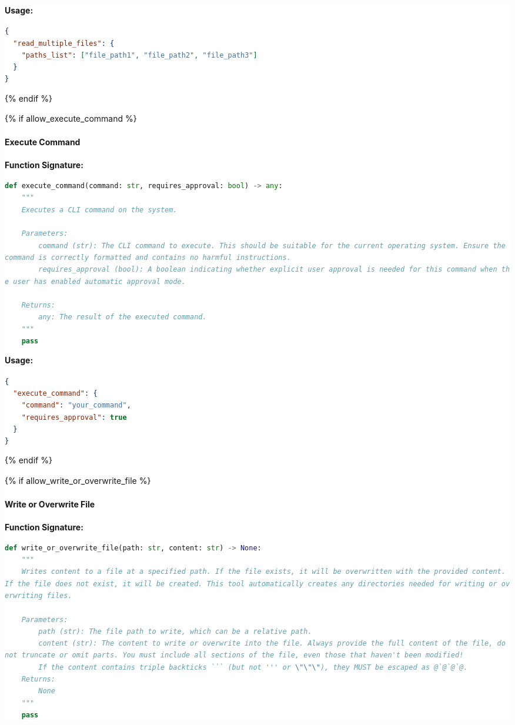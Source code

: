 **Usage:**
```json
{
  "read_multiple_files": {
    "paths_list": ["file_path1", "file_path2", "file_path3"]
  }
}
```
{% endif %}

{% if allow_execute_command %}

#### Execute Command
**Function Signature:**
```python
def execute_command(command: str, requires_approval: bool) -> any:
    """
    Executes a CLI command on the system.

    Parameters:
        command (str): The CLI command to execute. This should be suitable for the current operating system. Ensure the command is correctly formatted and contains no harmful instructions.
        requires_approval (bool): A boolean indicating whether explicit user approval is needed for this command when the user has enabled automatic approval mode.
    
    Returns:
        any: The result of the executed command.
    """
    pass
```

**Usage:**
```json
{
  "execute_command": {
    "command": "your_command",
    "requires_approval": true
  }
}
```
{% endif %}

{% if allow_write_or_overwrite_file %}

#### Write or Overwrite File
**Function Signature:**
```python
def write_or_overwrite_file(path: str, content: str) -> None:
    """
    Writes content to a file at a specified path. If the file exists, it will be overwritten with the provided content. If the file does not exist, it will be created. This tool automatically creates any directories needed for writing or overwriting files.

    Parameters:
        path (str): The file path to write, which can be a relative path.
        content (str): The content to write or overwrite into the file. Always provide the full content of the file, do not truncate or omit parts. You must include all sections of the file, even those that haven't been modified! 
        If the content contains triple backticks ``` (but not ''' or \"\"\"), they MUST be escaped as @`@`@`@.
    Returns:
        None
    """
    pass
```
